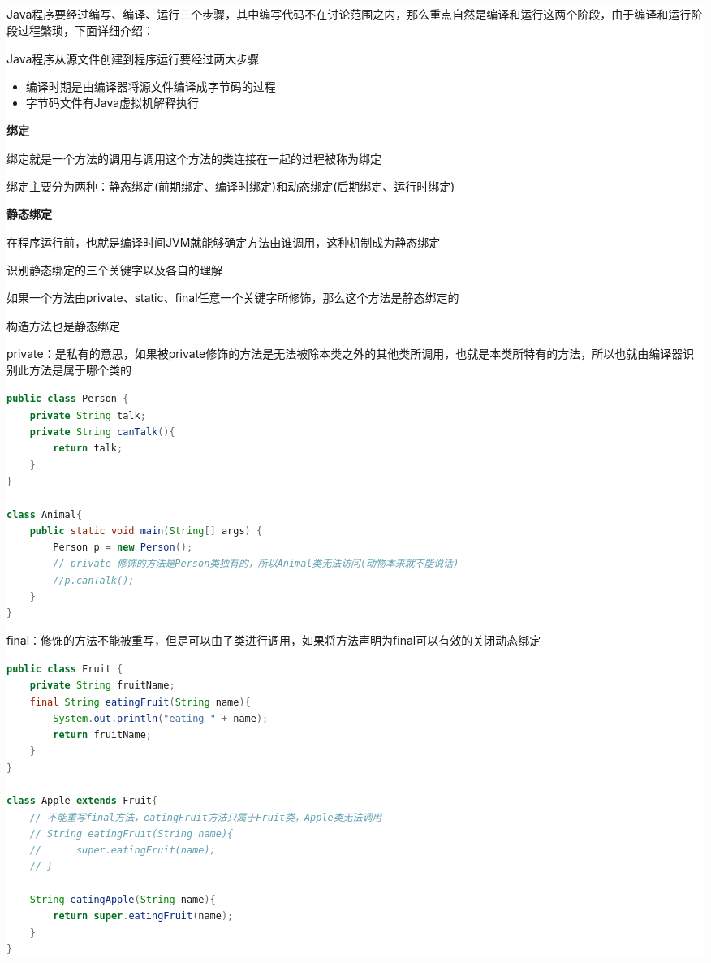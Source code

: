 Java程序要经过编写、编译、运行三个步骤，其中编写代码不在讨论范围之内，那么重点自然是编译和运行这两个阶段，由于编译和运行阶段过程繁琐，下面详细介绍：

Java程序从源文件创建到程序运行要经过两大步骤

* 编译时期是由编译器将源文件编译成字节码的过程
* 字节码文件有Java虚拟机解释执行

**绑定**

绑定就是一个方法的调用与调用这个方法的类连接在一起的过程被称为绑定

绑定主要分为两种：静态绑定(前期绑定、编译时绑定)和动态绑定(后期绑定、运行时绑定)

**静态绑定**

在程序运行前，也就是编译时间JVM就能够确定方法由谁调用，这种机制成为静态绑定

识别静态绑定的三个关键字以及各自的理解

如果一个方法由private、static、final任意一个关键字所修饰，那么这个方法是静态绑定的

构造方法也是静态绑定

private：是私有的意思，如果被private修饰的方法是无法被除本类之外的其他类所调用，也就是本类所特有的方法，所以也就由编译器识别此方法是属于哪个类的

```java
public class Person {
    private String talk;
    private String canTalk(){
        return talk;
    }
}

class Animal{
    public static void main(String[] args) {
        Person p = new Person();
        // private 修饰的方法是Person类独有的，所以Animal类无法访问(动物本来就不能说话)
		//p.canTalk();
    }
}
```

final：修饰的方法不能被重写，但是可以由子类进行调用，如果将方法声明为final可以有效的关闭动态绑定

```java
public class Fruit {
    private String fruitName;
    final String eatingFruit(String name){
        System.out.println("eating " + name);
        return fruitName;
    }
}

class Apple extends Fruit{
    // 不能重写final方法，eatingFruit方法只属于Fruit类，Apple类无法调用
    // String eatingFruit(String name){
    // 		super.eatingFruit(name);
    // }

    String eatingApple(String name){
        return super.eatingFruit(name);
    }
}
```
